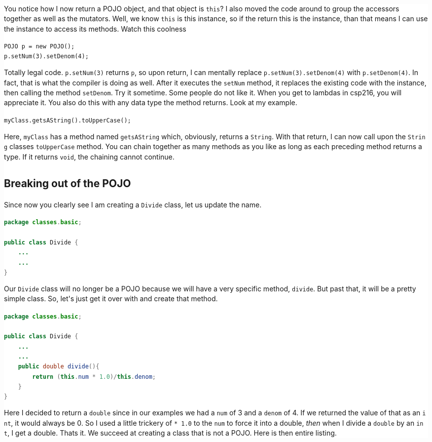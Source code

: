 You notice how I now return a POJO object, and that object is `this`? I also moved the code around to group the 
accessors together as well as the mutators. Well, we know `this` is this instance, so if the return this is the 
instance, than that means I can use the instance to access its methods. Watch this coolness

    POJO p = new POJO();
    p.setNum(3).setDenom(4);
    
Totally legal code. `p.setNum(3)` returns `p`, so upon return, I can mentally replace `p.setNum(3).setDenom(4)` with 
`p.setDenom(4)`. In fact, that is what the compiler is doing as well. After it executes the `setNum` method, it 
replaces the existing code with the instance, then calling the method `setDenom`. Try it sometime. Some people do not
 like it. When you get to lambdas in csp216, you will appreciate it. You also do this with any data type the method returns. Look at my example.
 
 	myClass.getsAString().toUpperCase();
 	
Here, `myClass` has a method named `getsAString` which, obviously, returns a `String`. With that return, I can now call upon the `String` classes `toUpperCase` method. You can chain together as many methods as you like as long as each preceding method returns a type. If it returns `void`, the chaining cannot continue.
 
 
## Breaking out of the POJO
Since now you clearly see I am creating a `Divide` class, let us update the name.

```java
package classes.basic;

public class Divide {
	...
	...
}
```

Our `Divide` class will no longer be a POJO because we will have a very specific method, `divide`. But past that, it 
will be a pretty simple class. So, let's just get it over with and create that method.

```java
package classes.basic;

public class Divide {
	...
	...
	public double divide(){
		return (this.num * 1.0)/this.denom;
	}
}
```

Here I decided to return a `double` since in our examples we had a `num` of 3 and a `denom` of 4. If we returned the 
value of that as an `int`, it would always be 0. So I used a little trickery of `* 1.0` to the `num` to force it into
 a double, *then* when I divide a `double` by an `int`, I get a double. Thats it. We succeed at creating a class that
  is not a POJO. Here is then entire listing.
  